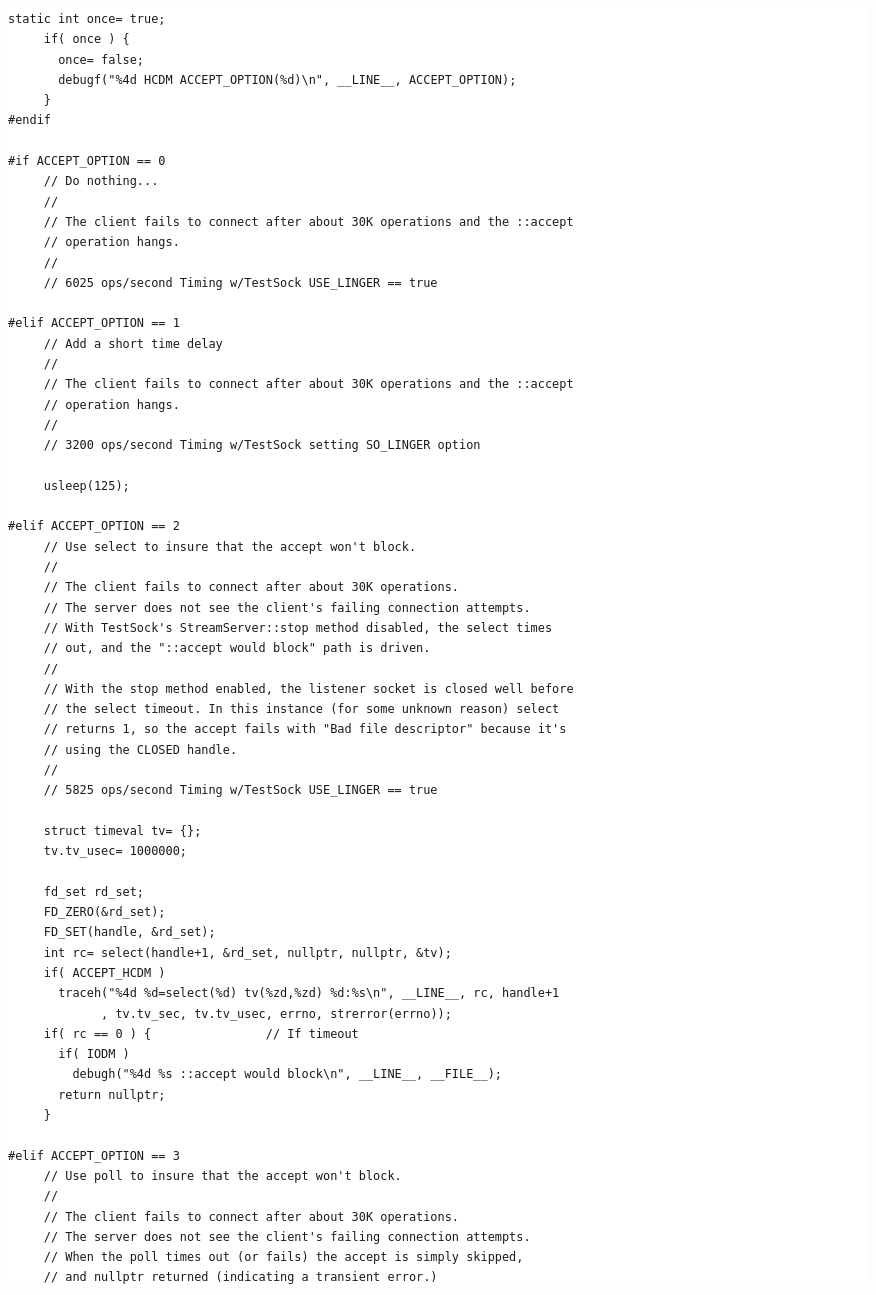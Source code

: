 ```
static int once= true;
     if( once ) {
       once= false;
       debugf("%4d HCDM ACCEPT_OPTION(%d)\n", __LINE__, ACCEPT_OPTION);
     }
#endif

#if ACCEPT_OPTION == 0
     // Do nothing...
     //
     // The client fails to connect after about 30K operations and the ::accept
     // operation hangs.
     //
     // 6025 ops/second Timing w/TestSock USE_LINGER == true

#elif ACCEPT_OPTION == 1
     // Add a short time delay
     //
     // The client fails to connect after about 30K operations and the ::accept
     // operation hangs.
     //
     // 3200 ops/second Timing w/TestSock setting SO_LINGER option

     usleep(125);

#elif ACCEPT_OPTION == 2
     // Use select to insure that the accept won't block.
     //
     // The client fails to connect after about 30K operations.
     // The server does not see the client's failing connection attempts.
     // With TestSock's StreamServer::stop method disabled, the select times
     // out, and the "::accept would block" path is driven.
     //
     // With the stop method enabled, the listener socket is closed well before
     // the select timeout. In this instance (for some unknown reason) select
     // returns 1, so the accept fails with "Bad file descriptor" because it's
     // using the CLOSED handle.
     //
     // 5825 ops/second Timing w/TestSock USE_LINGER == true

     struct timeval tv= {};
     tv.tv_usec= 1000000;

     fd_set rd_set;
     FD_ZERO(&rd_set);
     FD_SET(handle, &rd_set);
     int rc= select(handle+1, &rd_set, nullptr, nullptr, &tv);
     if( ACCEPT_HCDM )
       traceh("%4d %d=select(%d) tv(%zd,%zd) %d:%s\n", __LINE__, rc, handle+1
             , tv.tv_sec, tv.tv_usec, errno, strerror(errno));
     if( rc == 0 ) {                // If timeout
       if( IODM )
         debugh("%4d %s ::accept would block\n", __LINE__, __FILE__);
       return nullptr;
     }

#elif ACCEPT_OPTION == 3
     // Use poll to insure that the accept won't block.
     //
     // The client fails to connect after about 30K operations.
     // The server does not see the client's failing connection attempts.
     // When the poll times out (or fails) the accept is simply skipped,
     // and nullptr returned (indicating a transient error.)
```